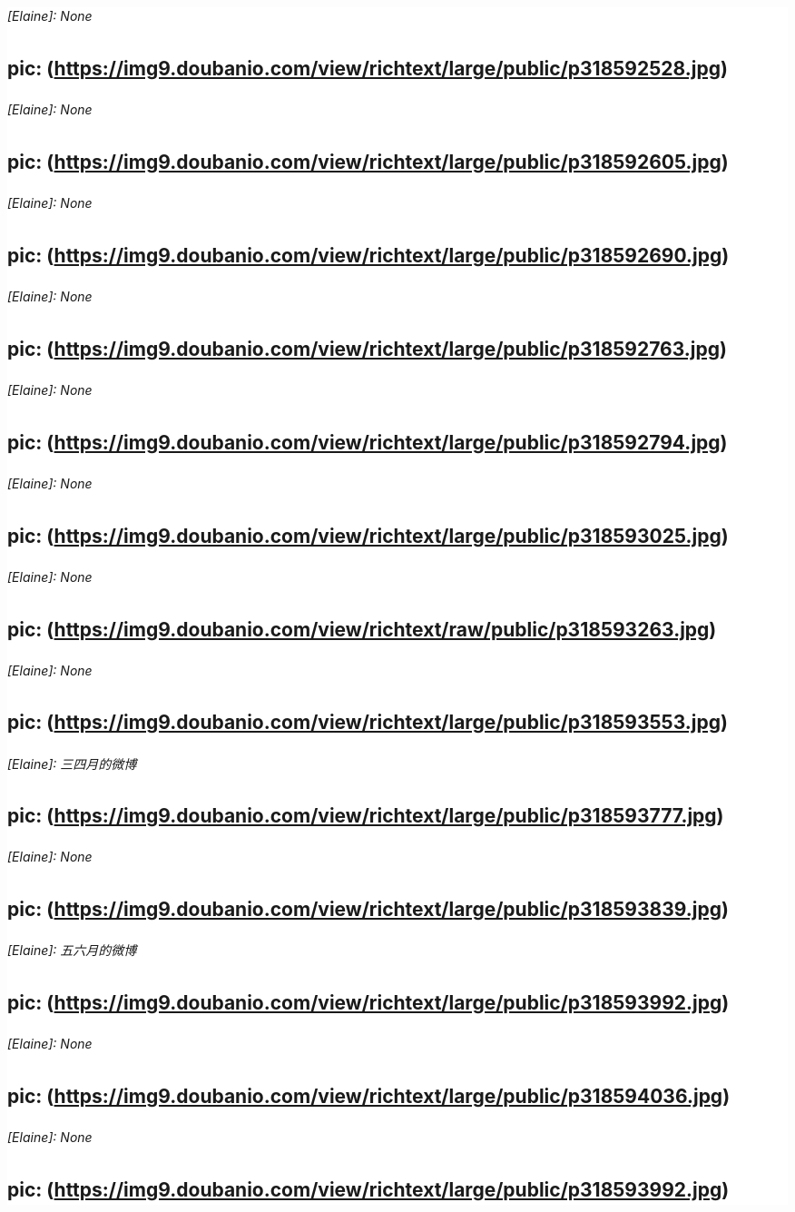 ###### [Elaine]: None
pic: (https://img9.doubanio.com/view/richtext/large/public/p318592528.jpg)
---------------------------------------

###### [Elaine]: None
pic: (https://img9.doubanio.com/view/richtext/large/public/p318592605.jpg)
---------------------------------------

###### [Elaine]: None
pic: (https://img9.doubanio.com/view/richtext/large/public/p318592690.jpg)
---------------------------------------

###### [Elaine]: None
pic: (https://img9.doubanio.com/view/richtext/large/public/p318592763.jpg)
---------------------------------------

###### [Elaine]: None
pic: (https://img9.doubanio.com/view/richtext/large/public/p318592794.jpg)
---------------------------------------

###### [Elaine]: None
pic: (https://img9.doubanio.com/view/richtext/large/public/p318593025.jpg)
---------------------------------------

###### [Elaine]: None
pic: (https://img9.doubanio.com/view/richtext/raw/public/p318593263.jpg)
---------------------------------------

###### [Elaine]: None
pic: (https://img9.doubanio.com/view/richtext/large/public/p318593553.jpg)
---------------------------------------

###### [Elaine]: 三四月的微博
pic: (https://img9.doubanio.com/view/richtext/large/public/p318593777.jpg)
---------------------------------------

###### [Elaine]: None
pic: (https://img9.doubanio.com/view/richtext/large/public/p318593839.jpg)
---------------------------------------

###### [Elaine]: 五六月的微博
pic: (https://img9.doubanio.com/view/richtext/large/public/p318593992.jpg)
---------------------------------------

###### [Elaine]: None
pic: (https://img9.doubanio.com/view/richtext/large/public/p318594036.jpg)
---------------------------------------

###### [Elaine]: None
pic: (https://img9.doubanio.com/view/richtext/large/public/p318593992.jpg)
---------------------------------------

